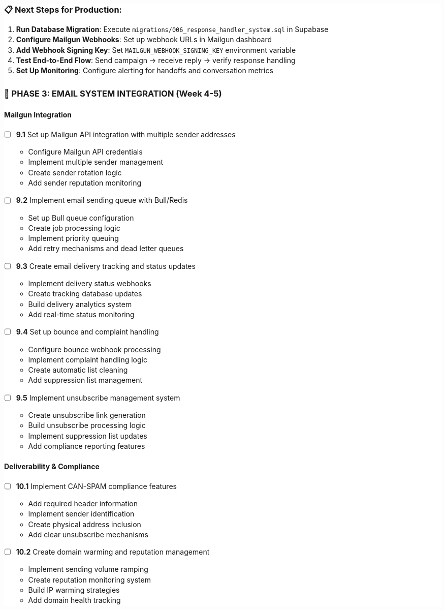 ### 📋 Next Steps for Production:
1. **Run Database Migration**: Execute `migrations/006_response_handler_system.sql` in Supabase
2. **Configure Mailgun Webhooks**: Set up webhook URLs in Mailgun dashboard
3. **Add Webhook Signing Key**: Set `MAILGUN_WEBHOOK_SIGNING_KEY` environment variable
4. **Test End-to-End Flow**: Send campaign → receive reply → verify response handling
5. **Set Up Monitoring**: Configure alerting for handoffs and conversation metrics

### 📧 PHASE 3: EMAIL SYSTEM INTEGRATION (Week 4-5)

#### Mailgun Integration
- [ ] **9.1** Set up Mailgun API integration with multiple sender addresses
  - Configure Mailgun API credentials
  - Implement multiple sender management
  - Create sender rotation logic
  - Add sender reputation monitoring

- [ ] **9.2** Implement email sending queue with Bull/Redis
  - Set up Bull queue configuration
  - Create job processing logic
  - Implement priority queuing
  - Add retry mechanisms and dead letter queues

- [ ] **9.3** Create email delivery tracking and status updates
  - Implement delivery status webhooks
  - Create tracking database updates
  - Build delivery analytics system
  - Add real-time status monitoring

- [ ] **9.4** Set up bounce and complaint handling
  - Configure bounce webhook processing
  - Implement complaint handling logic
  - Create automatic list cleaning
  - Add suppression list management

- [ ] **9.5** Implement unsubscribe management system
  - Create unsubscribe link generation
  - Build unsubscribe processing logic
  - Implement suppression list updates
  - Add compliance reporting features

#### Deliverability & Compliance
- [ ] **10.1** Implement CAN-SPAM compliance features
  - Add required header information
  - Implement sender identification
  - Create physical address inclusion
  - Add clear unsubscribe mechanisms

- [ ] **10.2** Create domain warming and reputation management
  - Implement sending volume ramping
  - Create reputation monitoring system
  - Build IP warming strategies
  - Add domain health tracking
